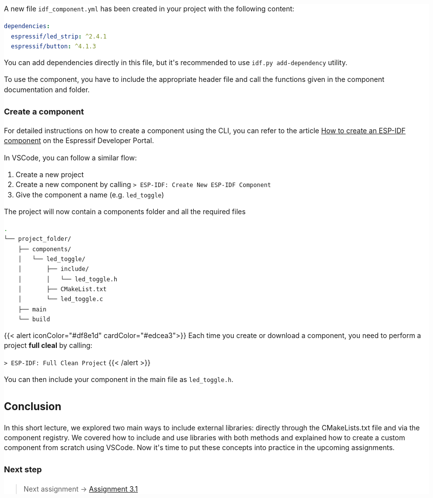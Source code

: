 A new file `idf_component.yml` has been created in your project with the following content:

```yaml
dependencies:
  espressif/led_strip: ^2.4.1
  espressif/button: ^4.1.3
```

You can add dependencies directly in this file, but it's recommended to use `idf.py add-dependency` utility.

To use the component, you have to include the appropriate header file and call the functions given in the component documentation and folder.




### Create a component

For detailed instructions on how to create a component using the CLI, you can refer to the article [How to create an ESP-IDF component](https://developer.espressif.com/blog/2024/12/how-to-create-an-esp-idf-component/) on the Espressif Developer Portal.


In VSCode, you can follow a similar flow:

1. Create a new project
2. Create a new component by calling `> ESP-IDF: Create New ESP-IDF Component`
3. Give the component a name (e.g. `led_toggle`)

The project will now contain a components folder and all the required files
```bash
.
└── project_folder/
    ├── components/
    │   └── led_toggle/
    │       ├── include/
    │       │   └── led_toggle.h
    │       ├── CMakeList.txt
    │       └── led_toggle.c
    ├── main
    └── build
```

{{< alert iconColor="#df8e1d" cardColor="#edcea3">}}
Each time you create or download a component, you need to perform a project __full cleal__ by calling:

`> ESP-IDF: Full Clean Project`
{{< /alert >}}

You can then include your component in the main file as `led_toggle.h`.

## Conclusion

In this short lecture, we explored two main ways to include external libraries: directly through the CMakeLists.txt file and via the component registry. We covered how to include and use libraries with both methods and explained how to create a custom component from scratch using VSCode. Now it's time to put these concepts into practice in the upcoming assignments.

### Next step

> Next assignment &rarr; [Assignment 3.1](../assignment-3-1/)
